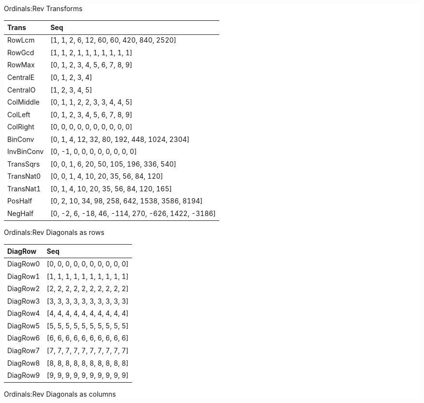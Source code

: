 Ordinals:Rev Transforms

| Trans      |   Seq  |
| :---       |  :---  |
| RowLcm     | [1, 1, 2, 6, 12, 60, 60, 420, 840, 2520] |
| RowGcd     | [1, 1, 2, 1, 1, 1, 1, 1, 1, 1] |
| RowMax     | [0, 1, 2, 3, 4, 5, 6, 7, 8, 9] |
| CentralE   | [0, 1, 2, 3, 4] |
| CentralO   | [1, 2, 3, 4, 5] |
| ColMiddle  | [0, 1, 1, 2, 2, 3, 3, 4, 4, 5] |
| ColLeft    | [0, 1, 2, 3, 4, 5, 6, 7, 8, 9] |
| ColRight   | [0, 0, 0, 0, 0, 0, 0, 0, 0, 0] |
| BinConv    | [0, 1, 4, 12, 32, 80, 192, 448, 1024, 2304] |
| InvBinConv | [0, -1, 0, 0, 0, 0, 0, 0, 0, 0] |
| TransSqrs  | [0, 0, 1, 6, 20, 50, 105, 196, 336, 540] |
| TransNat0  | [0, 0, 1, 4, 10, 20, 35, 56, 84, 120] |
| TransNat1  | [0, 1, 4, 10, 20, 35, 56, 84, 120, 165] |
| PosHalf    | [0, 2, 10, 34, 98, 258, 642, 1538, 3586, 8194] |
| NegHalf    | [0, -2, 6, -18, 46, -114, 270, -626, 1422, -3186] |

Ordinals:Rev Diagonals as rows

| DiagRow  |   Seq  |
| :---     |  :---  |
| DiagRow0 | [0, 0, 0, 0, 0, 0, 0, 0, 0, 0]|
| DiagRow1 | [1, 1, 1, 1, 1, 1, 1, 1, 1, 1]|
| DiagRow2 | [2, 2, 2, 2, 2, 2, 2, 2, 2, 2]|
| DiagRow3 | [3, 3, 3, 3, 3, 3, 3, 3, 3, 3]|
| DiagRow4 | [4, 4, 4, 4, 4, 4, 4, 4, 4, 4]|
| DiagRow5 | [5, 5, 5, 5, 5, 5, 5, 5, 5, 5]|
| DiagRow6 | [6, 6, 6, 6, 6, 6, 6, 6, 6, 6]|
| DiagRow7 | [7, 7, 7, 7, 7, 7, 7, 7, 7, 7]|
| DiagRow8 | [8, 8, 8, 8, 8, 8, 8, 8, 8, 8]|
| DiagRow9 | [9, 9, 9, 9, 9, 9, 9, 9, 9, 9]|

Ordinals:Rev Diagonals as columns
